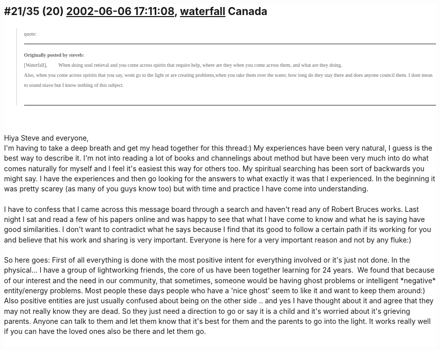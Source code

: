 ## \#21/35 (20) [2002-06-06 17:11:08](https://www.astralpulse.com/forums/index.php?msg=6301), [waterfall](https://www.astralpulse.com/forums/profile/?u=589) Canada ##
<section>
<blockquote id="quote">
 <font arial,="" face='"Verdana,' helvetica&quot;="" id="quote" size="1">
  quote:
  <hr height="1" id="quote" noshade=""/>
  <b>
   Originally posted by steveb:
  </b>
  <br>
  [Waterfall],         When doing soul retieval and you come across spirits that require help, where are they when you come across them, and what are they doing.
  <br>
  Also, when you come across spririts that you say, wont go to the light or are creating problems,when you take them over the water, how long do they stay there and does anyone council them. I dont mean to sound niave but I know nothing of this subject.
  <br>
  <br>
  <hr height="1" id="quote" noshade=""/>
 </font>
</blockquote>
<br>
<br>
Hiya Steve and everyone,
<br>
I'm having to take a deep breath and get my head together for this thread:) My experiences have been very natural, I guess is the best way to describe it. I'm not into reading a lot of books and channelings about method but have been very much into do what comes naturally for myself and I feel it's easiest this way for others too. My spiritual searching has been sort of backwards you might say. I have the experiences and then go looking for the answers to what exactly it was that I experienced. In the beginning it was pretty scarey (as many of you guys know too) but with time and practice I have come into understanding.
<br>
<br>
I have to confess that I came across this message board through a search and haven't read any of Robert Bruces works. Last night I sat and read a few of his papers online and was happy to see that what I have come to know and what he is saying have good similarities. I don't want to contradict what he says because I find that its good to follow a certain path if its working for you and believe that his work and sharing is very important. Everyone is here for a very important reason and not by any fluke:)
<br>
<br>
So here goes: First of all everything is done with the most positive intent for everything involved or it's just not done. In the physical... I have a group of lightworking friends, the core of us have been together learning for 24 years.  We found that because of our interest and the need in our community, that sometimes, someone would be having ghost problems or intelligent *negative* entity/energy problems. Most people these days people who have a 'nice ghost' seem to like it and want to keep them around:) Also positive entities are just usually confused about being on the other side .. and yes I have thought about it and agree that they may not really know they are dead. So they just need a direction to go or say it is a child and it's worried about it's grieving parents. Anyone can talk to them and let them know that it's best for them and the parents to go into the light. It works really well if you can have the loved ones also be there and let them go.
<br>
<br>